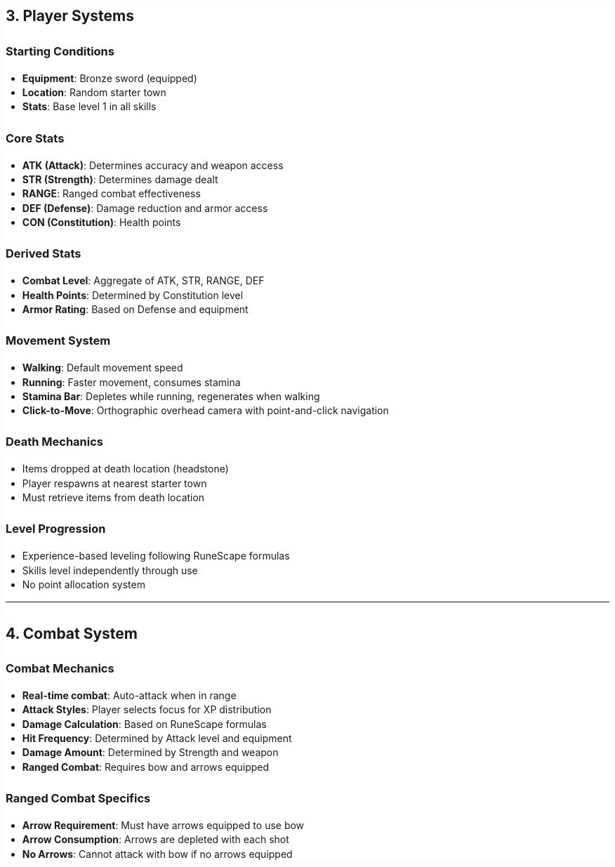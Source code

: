 
## 3. Player Systems

### Starting Conditions
- **Equipment**: Bronze sword (equipped)
- **Location**: Random starter town
- **Stats**: Base level 1 in all skills

### Core Stats
- **ATK (Attack)**: Determines accuracy and weapon access
- **STR (Strength)**: Determines damage dealt
- **RANGE**: Ranged combat effectiveness
- **DEF (Defense)**: Damage reduction and armor access
- **CON (Constitution)**: Health points

### Derived Stats
- **Combat Level**: Aggregate of ATK, STR, RANGE, DEF
- **Health Points**: Determined by Constitution level
- **Armor Rating**: Based on Defense and equipment

### Movement System
- **Walking**: Default movement speed
- **Running**: Faster movement, consumes stamina
- **Stamina Bar**: Depletes while running, regenerates when walking
- **Click-to-Move**: Orthographic overhead camera with point-and-click navigation

### Death Mechanics
- Items dropped at death location (headstone)
- Player respawns at nearest starter town
- Must retrieve items from death location

### Level Progression
- Experience-based leveling following RuneScape formulas
- Skills level independently through use
- No point allocation system

---

## 4. Combat System

### Combat Mechanics
- **Real-time combat**: Auto-attack when in range
- **Attack Styles**: Player selects focus for XP distribution
- **Damage Calculation**: Based on RuneScape formulas
- **Hit Frequency**: Determined by Attack level and equipment
- **Damage Amount**: Determined by Strength and weapon
- **Ranged Combat**: Requires bow and arrows equipped

### Ranged Combat Specifics
- **Arrow Requirement**: Must have arrows equipped to use bow
- **Arrow Consumption**: Arrows are depleted with each shot
- **No Arrows**: Cannot attack with bow if no arrows equipped
